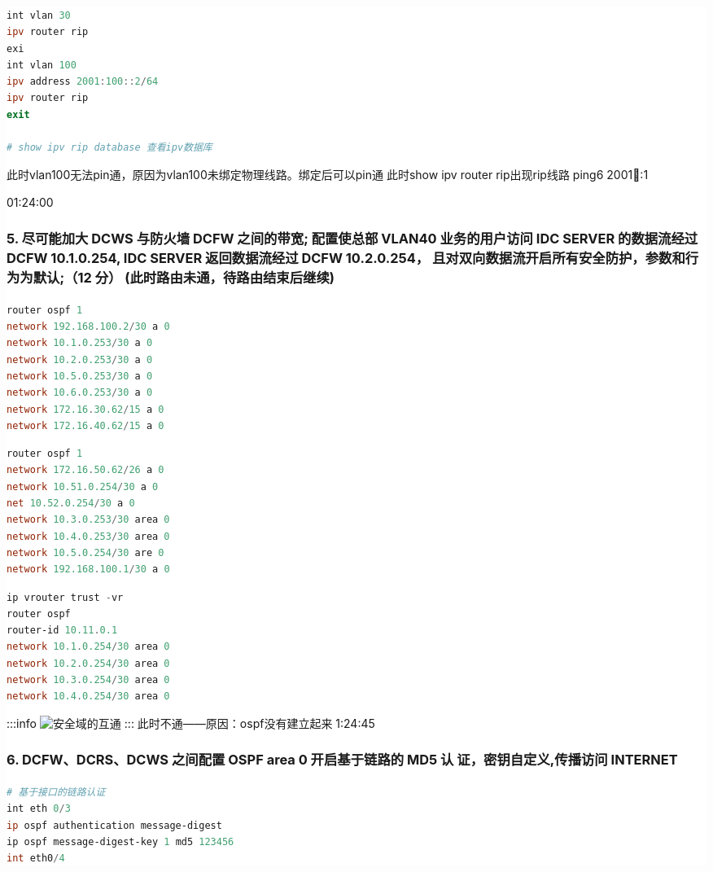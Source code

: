 ```powershell
int vlan 30
ipv router rip
exi
int vlan 100
ipv address 2001:100::2/64
ipv router rip 
exit

# show ipv rip database 查看ipv数据库

```
此时vlan100无法pin通，原因为vlan100未绑定物理线路。绑定后可以pin通
此时show ipv router rip出现rip线路
ping6 2001:100::1


 01:24:00
###   5. 尽可能加大 DCWS 与防火墙 DCFW 之间的带宽; 配置使总部 VLAN40 业务的用户访问 IDC SERVER 的数据流经过 DCFW 10.1.0.254, IDC SERVER 返回数据流经过 DCFW 10.2.0.254， 且对双向数据流开启所有安全防护，参数和行为为默认;（12 分）  (此时路由未通，待路由结束后继续)



```powershell
router ospf 1
network 192.168.100.2/30 a 0
network 10.1.0.253/30 a 0
network 10.2.0.253/30 a 0
network 10.5.0.253/30 a 0
network 10.6.0.253/30 a 0
network 172.16.30.62/15 a 0
network 172.16.40.62/15 a 0
```
```powershell
router ospf 1
network 172.16.50.62/26 a 0
network 10.51.0.254/30 a 0
net 10.52.0.254/30 a 0
network 10.3.0.253/30 area 0
network 10.4.0.253/30 area 0
network 10.5.0.254/30 are 0
network 192.168.100.1/30 a 0
```
```powershell
ip vrouter trust -vr
router ospf 
router-id 10.11.0.1
network 10.1.0.254/30 area 0
network 10.2.0.254/30 area 0
network 10.3.0.254/30 area 0
network 10.4.0.254/30 area 0
```
:::info
![安全域的互通](https://cdn.nlark.com/yuque/0/2023/png/34846357/1696764512719-f6b2f416-8e0f-42fe-a9db-7c2275438343.png#averageHue=%23c3c6bf&clientId=u4331f800-868c-4&from=paste&height=712&id=u6ce80a5a&originHeight=890&originWidth=1716&originalType=binary&ratio=1.125&rotation=0&showTitle=true&size=459405&status=done&style=none&taskId=u205626e3-c87d-47ef-88c0-2a85eaa392e&title=%E5%AE%89%E5%85%A8%E5%9F%9F%E7%9A%84%E4%BA%92%E9%80%9A&width=1372.8 "安全域的互通")
:::
此时不通——原因：ospf没有建立起来 
1:24:45
###  6. DCFW、DCRS、DCWS 之间配置 OSPF area 0 开启基于链路的 MD5 认 证，密钥自定义,传播访问 INTERNET  
```powershell
# 基于接口的链路认证
int eth 0/3
ip ospf authentication message-digest
ip ospf message-digest-key 1 md5 123456
int eth0/4
```